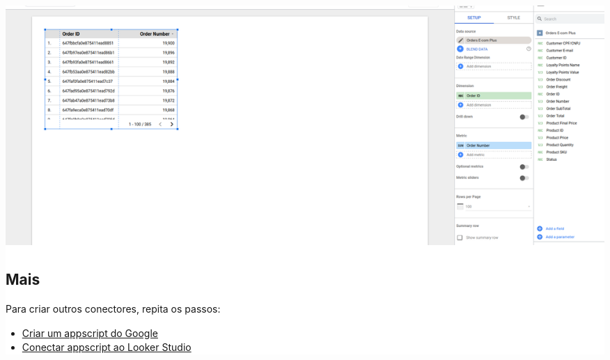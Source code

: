 <img src="assets/images/app-script-40.png">

<br/>

## Mais

Para criar outros conectores, repita os passos:
* [Criar um appscript do Google](#a3)
* [Conectar appscript ao Looker Studio](#a4)